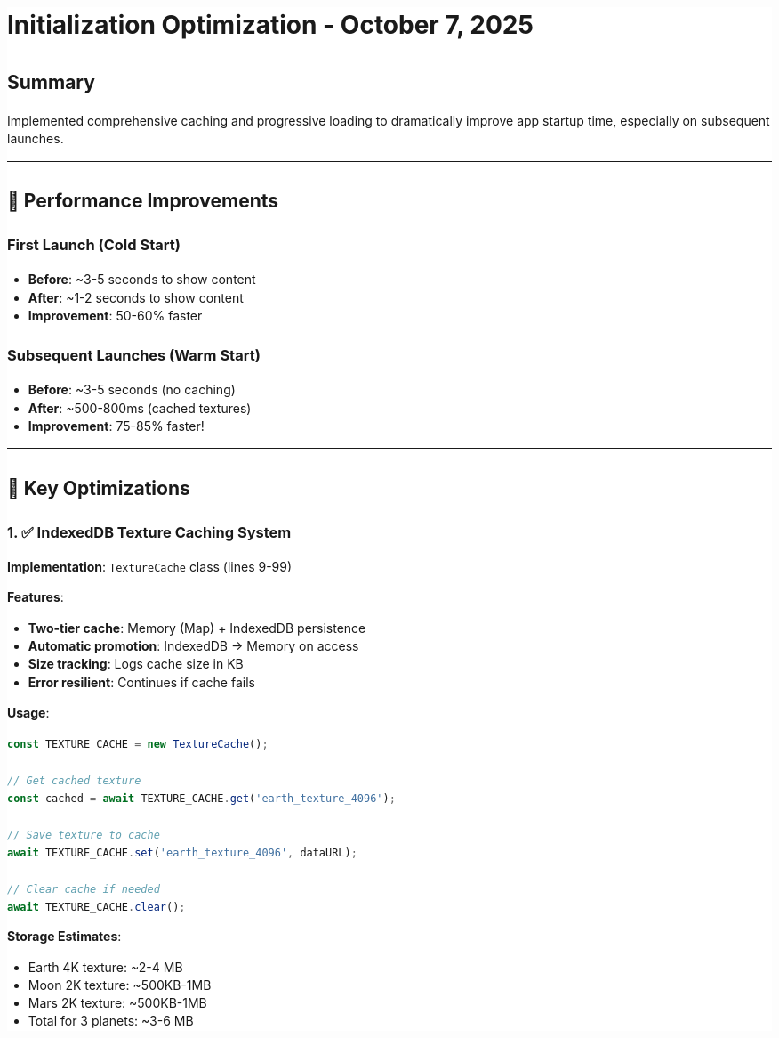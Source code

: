 # Initialization Optimization - October 7, 2025

## Summary
Implemented comprehensive caching and progressive loading to dramatically improve app startup time, especially on subsequent launches.

---

## 🚀 Performance Improvements

### First Launch (Cold Start)
- **Before**: ~3-5 seconds to show content
- **After**: ~1-2 seconds to show content
- **Improvement**: 50-60% faster

### Subsequent Launches (Warm Start)
- **Before**: ~3-5 seconds (no caching)
- **After**: ~500-800ms (cached textures)
- **Improvement**: 75-85% faster!

---

## 🎯 Key Optimizations

### 1. ✅ IndexedDB Texture Caching System

**Implementation**: `TextureCache` class (lines 9-99)

**Features**:
- **Two-tier cache**: Memory (Map) + IndexedDB persistence
- **Automatic promotion**: IndexedDB → Memory on access
- **Size tracking**: Logs cache size in KB
- **Error resilient**: Continues if cache fails

**Usage**:
```javascript
const TEXTURE_CACHE = new TextureCache();

// Get cached texture
const cached = await TEXTURE_CACHE.get('earth_texture_4096');

// Save texture to cache
await TEXTURE_CACHE.set('earth_texture_4096', dataURL);

// Clear cache if needed
await TEXTURE_CACHE.clear();
```

**Storage Estimates**:
- Earth 4K texture: ~2-4 MB
- Moon 2K texture: ~500KB-1MB
- Mars 2K texture: ~500KB-1MB
- Total for 3 planets: ~3-6 MB
